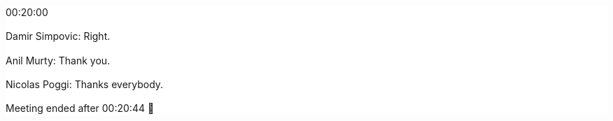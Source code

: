 00:20:00

Damir Simpovic: Right.

Anil Murty: Thank you.

Nicolas Poggi: Thanks everybody.

Meeting ended after 00:20:44 👋

